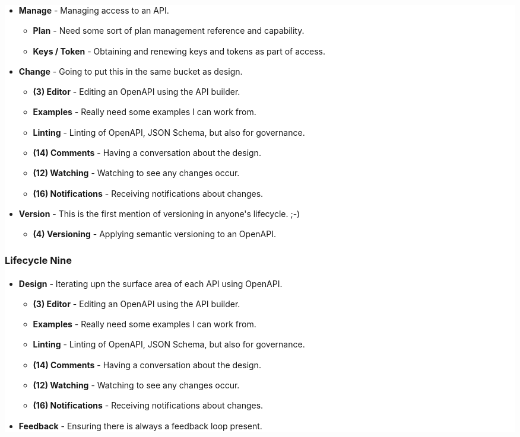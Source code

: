             
    

- **Manage** - Managing access to an API.
        
                
    - **Plan** - Need some sort of plan management reference and capability.
        
                
    - **Keys / Token** - Obtaining and renewing keys and tokens as part of access.
        
            
    
        
- **Change** - Going to put this in the same bucket as design.
        
                
    - **(3) Editor** - Editing an OpenAPI using the API builder.
        
                
    - **Examples** - Really need some examples I can work from.
        
                
    - **Linting** - Linting of OpenAPI, JSON Schema, but also for governance.
        
                
    - **(14) Comments** - Having a conversation about the design.
        
                
    - **(12) Watching** - Watching to see any changes occur.
        
                
    - **(16) Notifications** - Receiving notifications about changes.
        
            
    

- **Version** - This is the first mention of versioning in anyone's lifecycle. ;-)
        
                
    - **(4) Versioning** - Applying semantic versioning to an OpenAPI.
        
            
    


### Lifecycle Nine

    
- **Design** - Iterating upn the surface area of each API using OpenAPI.
            
                    
    - **(3) Editor** - Editing an OpenAPI using the API builder.
        
                    
    - **Examples** - Really need some examples I can work from.
        
                    
    - **Linting** - Linting of OpenAPI, JSON Schema, but also for governance.
        
                    
    - **(14) Comments** - Having a conversation about the design.
        
                    
    - **(12) Watching** - Watching to see any changes occur.
        
                    
    - **(16) Notifications** - Receiving notifications about changes.
        
                
    
        
- **Feedback** - Ensuring there is always a feedback loop present.
        